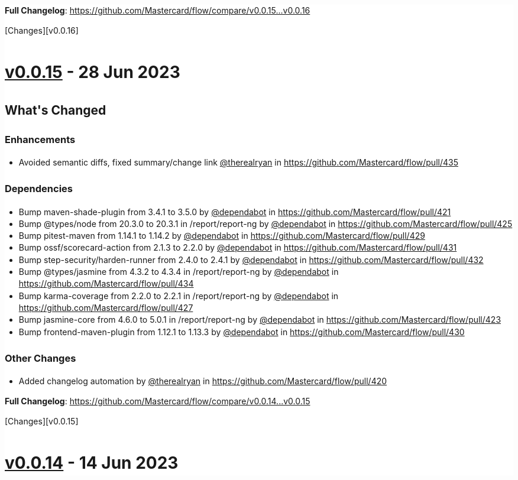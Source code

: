 

**Full Changelog**: https://github.com/Mastercard/flow/compare/v0.0.15...v0.0.16

[Changes][v0.0.16]


<a name="v0.0.15"></a>
# [v0.0.15](https://github.com/Mastercard/flow/releases/tag/v0.0.15) - 28 Jun 2023



## What's Changed
### Enhancements
* Avoided semantic diffs, fixed summary/change link [@therealryan](https://github.com/therealryan) in https://github.com/Mastercard/flow/pull/435
### Dependencies
* Bump maven-shade-plugin from 3.4.1 to 3.5.0 by [@dependabot](https://github.com/dependabot) in https://github.com/Mastercard/flow/pull/421
* Bump @types/node from 20.3.0 to 20.3.1 in /report/report-ng by [@dependabot](https://github.com/dependabot) in https://github.com/Mastercard/flow/pull/425
* Bump pitest-maven from 1.14.1 to 1.14.2 by [@dependabot](https://github.com/dependabot) in https://github.com/Mastercard/flow/pull/429
* Bump ossf/scorecard-action from 2.1.3 to 2.2.0 by [@dependabot](https://github.com/dependabot) in https://github.com/Mastercard/flow/pull/431
* Bump step-security/harden-runner from 2.4.0 to 2.4.1 by [@dependabot](https://github.com/dependabot) in https://github.com/Mastercard/flow/pull/432
* Bump @types/jasmine from 4.3.2 to 4.3.4 in /report/report-ng by [@dependabot](https://github.com/dependabot) in https://github.com/Mastercard/flow/pull/434
* Bump karma-coverage from 2.2.0 to 2.2.1 in /report/report-ng by [@dependabot](https://github.com/dependabot) in https://github.com/Mastercard/flow/pull/427
* Bump jasmine-core from 4.6.0 to 5.0.1 in /report/report-ng by [@dependabot](https://github.com/dependabot) in https://github.com/Mastercard/flow/pull/423
* Bump frontend-maven-plugin from 1.12.1 to 1.13.3 by [@dependabot](https://github.com/dependabot) in https://github.com/Mastercard/flow/pull/430
### Other Changes
* Added changelog automation by [@therealryan](https://github.com/therealryan) in https://github.com/Mastercard/flow/pull/420


**Full Changelog**: https://github.com/Mastercard/flow/compare/v0.0.14...v0.0.15

[Changes][v0.0.15]


<a name="v0.0.14"></a>
# [v0.0.14](https://github.com/Mastercard/flow/releases/tag/v0.0.14) - 14 Jun 2023

